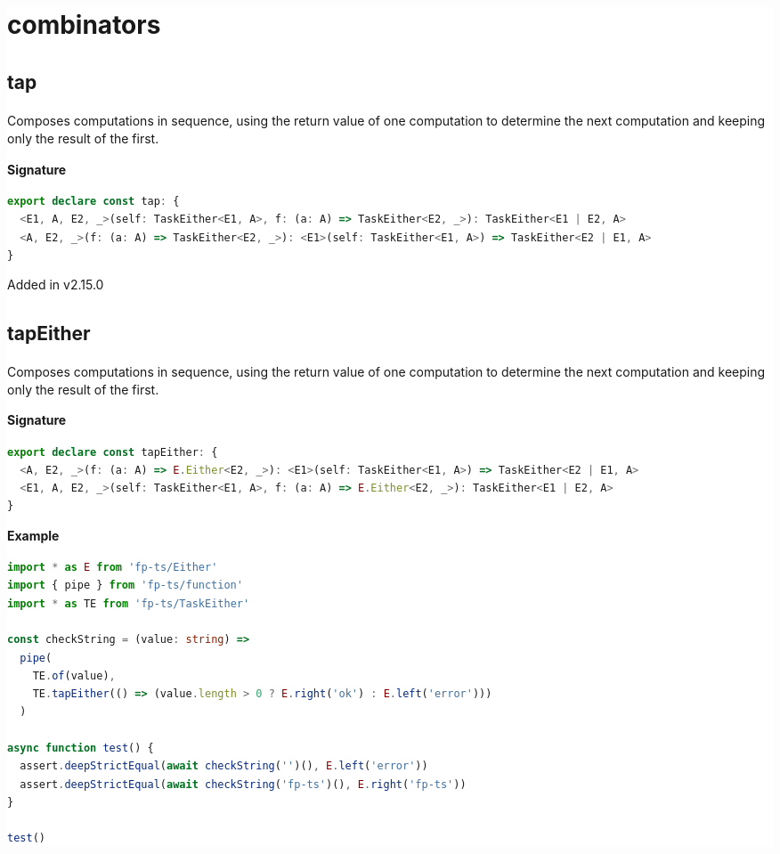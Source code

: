
# combinators

## tap

Composes computations in sequence, using the return value of one computation to determine the next computation and
keeping only the result of the first.

**Signature**

```ts
export declare const tap: {
  <E1, A, E2, _>(self: TaskEither<E1, A>, f: (a: A) => TaskEither<E2, _>): TaskEither<E1 | E2, A>
  <A, E2, _>(f: (a: A) => TaskEither<E2, _>): <E1>(self: TaskEither<E1, A>) => TaskEither<E2 | E1, A>
}
```

Added in v2.15.0

## tapEither

Composes computations in sequence, using the return value of one computation to determine the next computation and
keeping only the result of the first.

**Signature**

```ts
export declare const tapEither: {
  <A, E2, _>(f: (a: A) => E.Either<E2, _>): <E1>(self: TaskEither<E1, A>) => TaskEither<E2 | E1, A>
  <E1, A, E2, _>(self: TaskEither<E1, A>, f: (a: A) => E.Either<E2, _>): TaskEither<E1 | E2, A>
}
```

**Example**

```ts
import * as E from 'fp-ts/Either'
import { pipe } from 'fp-ts/function'
import * as TE from 'fp-ts/TaskEither'

const checkString = (value: string) =>
  pipe(
    TE.of(value),
    TE.tapEither(() => (value.length > 0 ? E.right('ok') : E.left('error')))
  )

async function test() {
  assert.deepStrictEqual(await checkString('')(), E.left('error'))
  assert.deepStrictEqual(await checkString('fp-ts')(), E.right('fp-ts'))
}

test()
```
